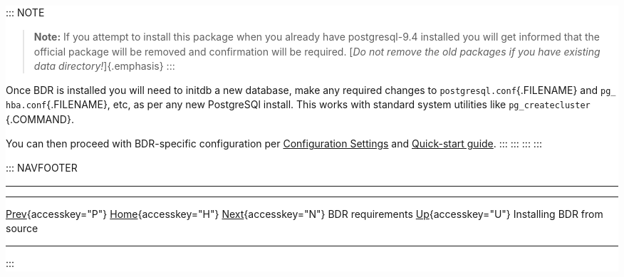 ::: NOTE
> **Note:** If you attempt to install this package when you already have
> postgresql-9.4 installed you will get informed that the official
> package will be removed and confirmation will be required. [*Do not
> remove the old packages if you have existing data
> directory!*]{.emphasis}
:::

Once BDR is installed you will need to initdb a new database, make any
required changes to `postgresql.conf`{.FILENAME} and
`pg_hba.conf`{.FILENAME}, etc, as per any new PostgreSQl install. This
works with standard system utilities like `pg_createcluster`{.COMMAND}.

You can then proceed with BDR-specific configuration per [Configuration
Settings](settings.md) and [Quick-start guide](quickstart.md).
:::
:::
:::
:::

::: NAVFOOTER

------------------------------------------------------------------------

  -------------------------------------------------- ---------------------------------------- -------------------------------------------------
  [Prev](install-requirements.md){accesskey="P"}      [Home](index.md){accesskey="H"}       [Next](installation-source.md){accesskey="N"}
  BDR requirements                                    [Up](installation.md){accesskey="U"}                         Installing BDR from source
  -------------------------------------------------- ---------------------------------------- -------------------------------------------------
:::
